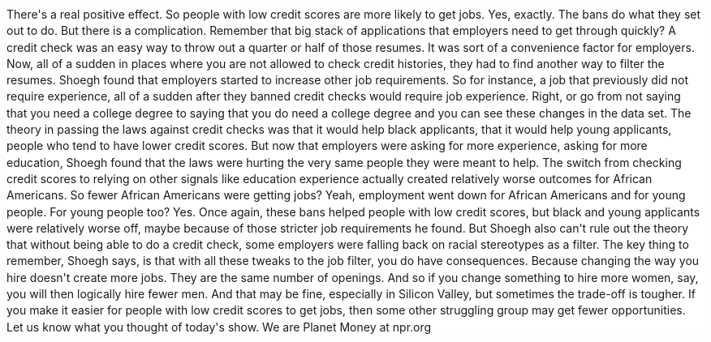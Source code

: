 There's a real positive effect.
So people with low credit scores
are more likely to get jobs.
Yes, exactly.
The bans do what they set out to do.
But there is a complication.
Remember that big stack of applications
that employers need to get through quickly?
A credit check was an easy way to throw out a quarter
or half of those resumes.
It was sort of a convenience factor for employers.
Now, all of a sudden in places
where you are not allowed to check credit histories,
they had to find another way to filter the resumes.
Shoegh found that employers
started to increase other job requirements.
So for instance,
a job that previously did not require experience,
all of a sudden after they banned credit checks
would require job experience.
Right, or go from not saying
that you need a college degree
to saying that you do need a college degree
and you can see these changes in the data set.
The theory in passing the laws against credit checks
was that it would help black applicants,
that it would help young applicants,
people who tend to have lower credit scores.
But now that employers were asking for more experience,
asking for more education,
Shoegh found that the laws were hurting
the very same people they were meant to help.
The switch from checking credit scores
to relying on other signals like education experience
actually created relatively worse outcomes
for African Americans.
So fewer African Americans were getting jobs?
Yeah, employment went down for African Americans
and for young people.
For young people too?
Yes.
Once again, these bans helped people
with low credit scores,
but black and young applicants were relatively worse off,
maybe because of those stricter job requirements he found.
But Shoegh also can't rule out the theory
that without being able to do a credit check,
some employers were falling back
on racial stereotypes as a filter.
The key thing to remember, Shoegh says,
is that with all these tweaks to the job filter,
you do have consequences.
Because changing the way you hire doesn't create more jobs.
They are the same number of openings.
And so if you change something to hire more women, say,
you will then logically hire fewer men.
And that may be fine, especially in Silicon Valley,
but sometimes the trade-off is tougher.
If you make it easier for people
with low credit scores to get jobs,
then some other struggling group
may get fewer opportunities.
Let us know what you thought of today's show.
We are Planet Money at npr.org